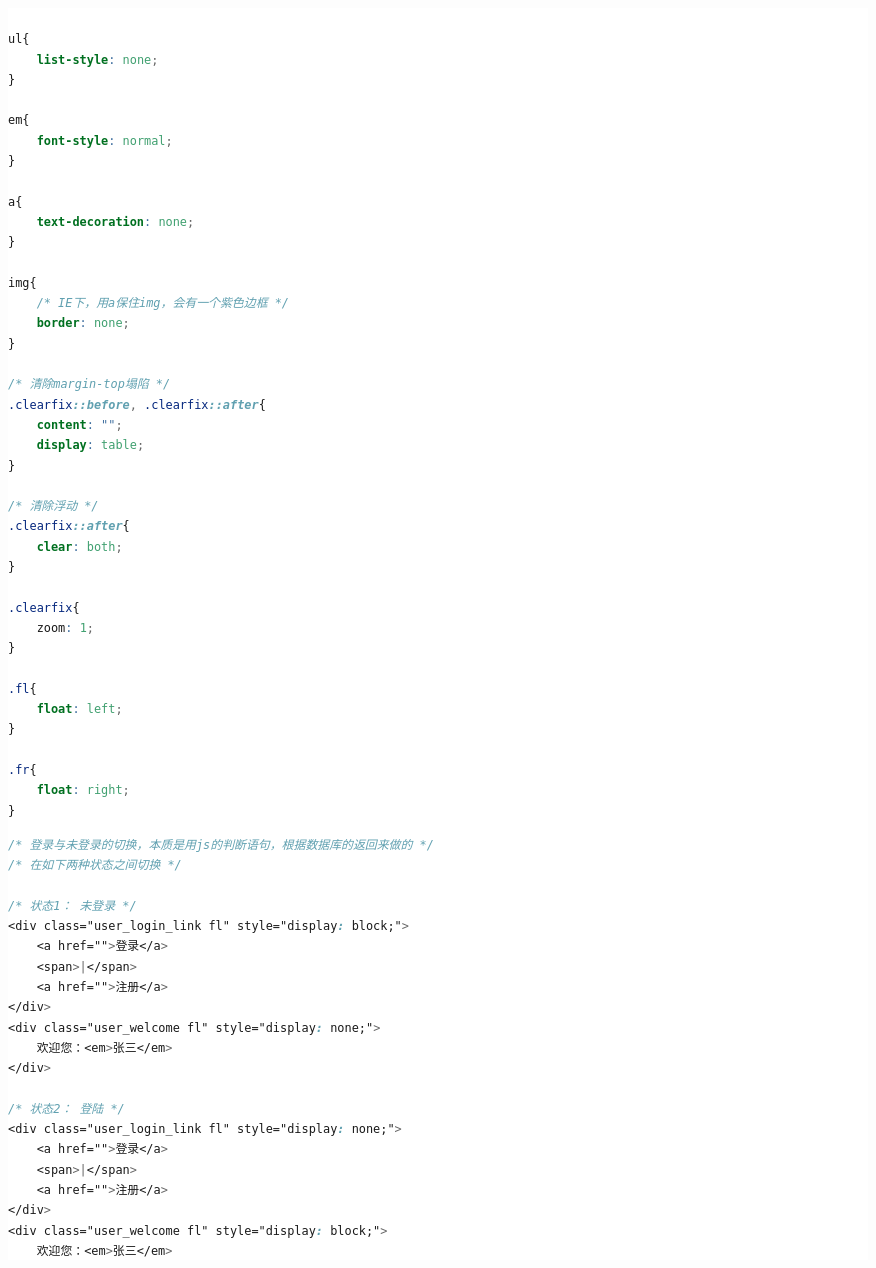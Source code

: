 ```css

ul{
    list-style: none;
}

em{
    font-style: normal;
}

a{
    text-decoration: none;
}

img{
    /* IE下，用a保住img，会有一个紫色边框 */
    border: none;
}

/* 清除margin-top塌陷 */
.clearfix::before, .clearfix::after{
    content: "";
    display: table;
}

/* 清除浮动 */
.clearfix::after{
    clear: both;
}

.clearfix{
    zoom: 1;
}

.fl{
    float: left;
}

.fr{
    float: right;
}
```

```css
/* 登录与未登录的切换，本质是用js的判断语句，根据数据库的返回来做的 */
/* 在如下两种状态之间切换 */

/* 状态1： 未登录 */
<div class="user_login_link fl" style="display: block;">
    <a href="">登录</a>
    <span>|</span>
    <a href="">注册</a>
</div>
<div class="user_welcome fl" style="display: none;">
    欢迎您：<em>张三</em>
</div>

/* 状态2： 登陆 */
<div class="user_login_link fl" style="display: none;">
    <a href="">登录</a>
    <span>|</span>
    <a href="">注册</a>
</div>
<div class="user_welcome fl" style="display: block;">
    欢迎您：<em>张三</em>
```